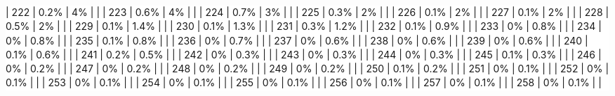 | 222 | 0.2% | 4% |  |
| 223 | 0.6% | 4% |  |
| 224 | 0.7% | 3% |  |
| 225 | 0.3% | 2% |  |
| 226 | 0.1% | 2% |  |
| 227 | 0.1% | 2% |  |
| 228 | 0.5% | 2% |  |
| 229 | 0.1% | 1.4% |  |
| 230 | 0.1% | 1.3% |  |
| 231 | 0.3% | 1.2% |  |
| 232 | 0.1% | 0.9% |  |
| 233 | 0% | 0.8% |  |
| 234 | 0% | 0.8% |  |
| 235 | 0.1% | 0.8% |  |
| 236 | 0% | 0.7% |  |
| 237 | 0% | 0.6% |  |
| 238 | 0% | 0.6% |  |
| 239 | 0% | 0.6% |  |
| 240 | 0.1% | 0.6% |  |
| 241 | 0.2% | 0.5% |  |
| 242 | 0% | 0.3% |  |
| 243 | 0% | 0.3% |  |
| 244 | 0% | 0.3% |  |
| 245 | 0.1% | 0.3% |  |
| 246 | 0% | 0.2% |  |
| 247 | 0% | 0.2% |  |
| 248 | 0% | 0.2% |  |
| 249 | 0% | 0.2% |  |
| 250 | 0.1% | 0.2% |  |
| 251 | 0% | 0.1% |  |
| 252 | 0% | 0.1% |  |
| 253 | 0% | 0.1% |  |
| 254 | 0% | 0.1% |  |
| 255 | 0% | 0.1% |  |
| 256 | 0% | 0.1% |  |
| 257 | 0% | 0.1% |  |
| 258 | 0% | 0.1% |  |